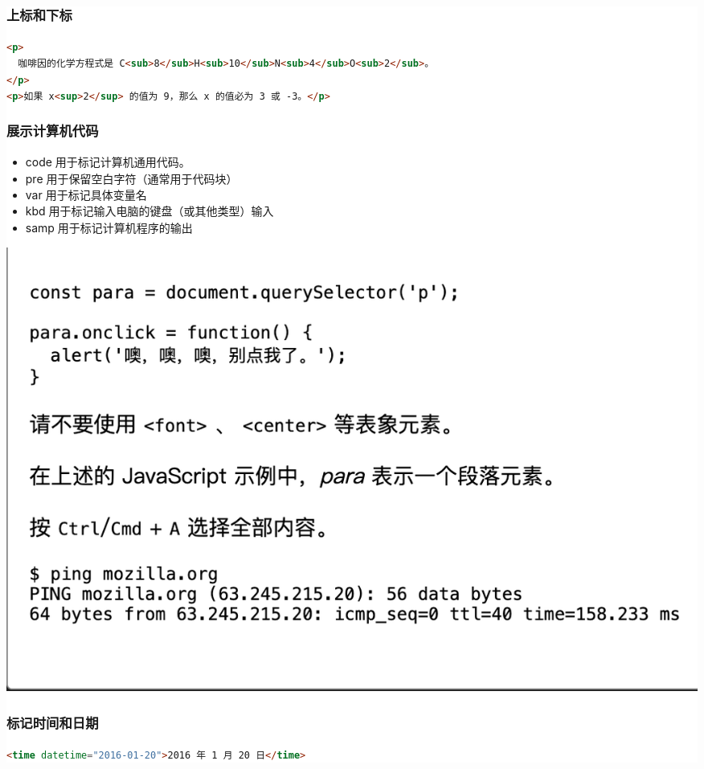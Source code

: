 ### 上标和下标

```html
<p>
  咖啡因的化学方程式是 C<sub>8</sub>H<sub>10</sub>N<sub>4</sub>O<sub>2</sub>。
</p>
<p>如果 x<sup>2</sup> 的值为 9，那么 x 的值必为 3 或 -3。</p>
```

### 展示计算机代码

- code 用于标记计算机通用代码。
- pre 用于保留空白字符（通常用于代码块）
- var 用于标记具体变量名
- kbd 用于标记输入电脑的键盘（或其他类型）输入
- samp 用于标记计算机程序的输出

!['计算机代码'](image/01-计算机代码.png)

### 标记时间和日期

```html
<time datetime="2016-01-20">2016 年 1 月 20 日</time>
```
